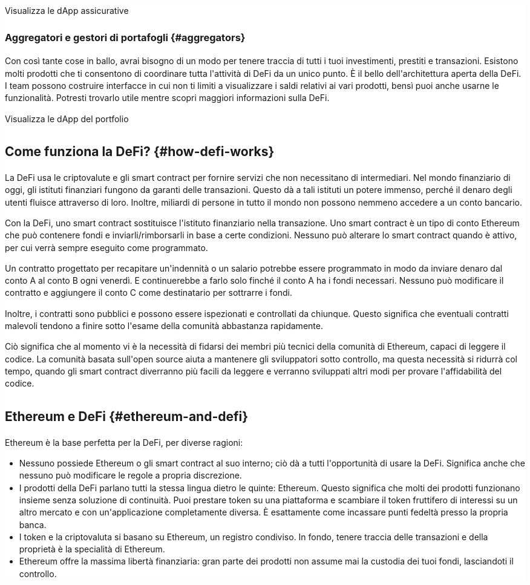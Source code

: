 <ButtonLink to="/dapps/?category=finance">
  Visualizza le dApp assicurative
</ButtonLink>

<Divider />

### Aggregatori e gestori di portafogli {#aggregators}

Con così tante cose in ballo, avrai bisogno di un modo per tenere traccia di tutti i tuoi investimenti, prestiti e transazioni. Esistono molti prodotti che ti consentono di coordinare tutta l'attività di DeFi da un unico punto. È il bello dell'architettura aperta della DeFi. I team possono costruire interfacce in cui non ti limiti a visualizzare i saldi relativi ai vari prodotti, bensì puoi anche usarne le funzionalità. Potresti trovarlo utile mentre scopri maggiori informazioni sulla DeFi.

<ButtonLink to="/dapps/?category=finance">
  Visualizza le dApp del portfolio
</ButtonLink>

<Divider />

## Come funziona la DeFi? {#how-defi-works}

La DeFi usa le criptovalute e gli smart contract per fornire servizi che non necessitano di intermediari. Nel mondo finanziario di oggi, gli istituti finanziari fungono da garanti delle transazioni. Questo dà a tali istituti un potere immenso, perché il denaro degli utenti fluisce attraverso di loro. Inoltre, miliardi di persone in tutto il mondo non possono nemmeno accedere a un conto bancario.

Con la DeFi, uno smart contract sostituisce l'istituto finanziario nella transazione. Uno smart contract è un tipo di conto Ethereum che può contenere fondi e inviarli/rimborsarli in base a certe condizioni. Nessuno può alterare lo smart contract quando è attivo, per cui verrà sempre eseguito come programmato.

Un contratto progettato per recapitare un'indennità o un salario potrebbe essere programmato in modo da inviare denaro dal conto A al conto B ogni venerdì. E continuerebbe a farlo solo finché il conto A ha i fondi necessari. Nessuno può modificare il contratto e aggiungere il conto C come destinatario per sottrarre i fondi.

Inoltre, i contratti sono pubblici e possono essere ispezionati e controllati da chiunque. Questo significa che eventuali contratti malevoli tendono a finire sotto l'esame della comunità abbastanza rapidamente.

Ciò significa che al momento vi è la necessità di fidarsi dei membri più tecnici della comunità di Ethereum, capaci di leggere il codice. La comunità basata sull'open source aiuta a mantenere gli sviluppatori sotto controllo, ma questa necessità si ridurrà col tempo, quando gli smart contract diverranno più facili da leggere e verranno sviluppati altri modi per provare l'affidabilità del codice.

## Ethereum e DeFi {#ethereum-and-defi}

Ethereum è la base perfetta per la DeFi, per diverse ragioni:

- Nessuno possiede Ethereum o gli smart contract al suo interno; ciò dà a tutti l'opportunità di usare la DeFi. Significa anche che nessuno può modificare le regole a propria discrezione.
- I prodotti della DeFi parlano tutti la stessa lingua dietro le quinte: Ethereum. Questo significa che molti dei prodotti funzionano insieme senza soluzione di continuità. Puoi prestare token su una piattaforma e scambiare il token fruttifero di interessi su un altro mercato e con un'applicazione completamente diversa. È esattamente come incassare punti fedeltà presso la propria banca.
- I token e la criptovaluta si basano su Ethereum, un registro condiviso. In fondo, tenere traccia delle transazioni e della proprietà è la specialità di Ethereum.
- Ethereum offre la massima libertà finanziaria: gran parte dei prodotti non assume mai la custodia dei tuoi fondi, lasciandoti il controllo.

